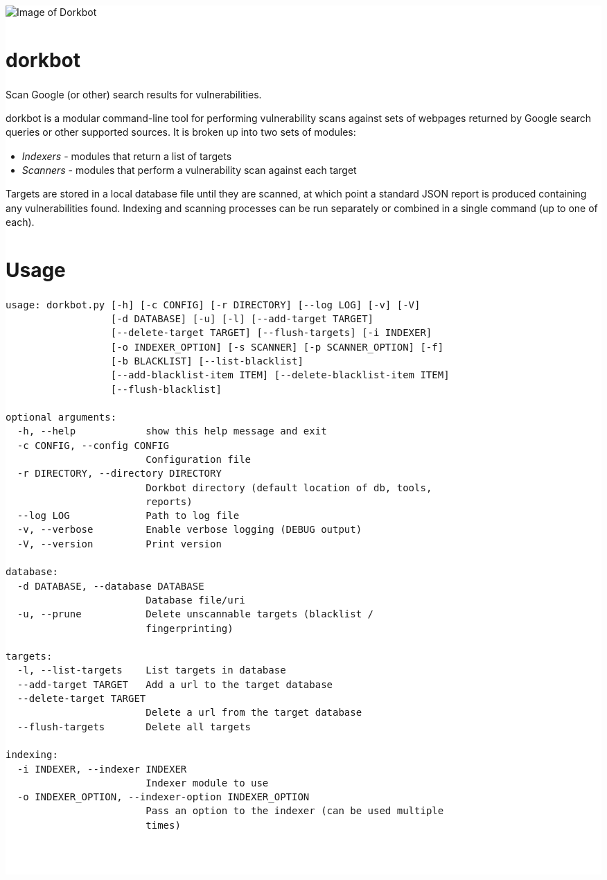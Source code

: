 ![Image of Dorkbot](https://security.utexas.edu/sites/default/files/Artboard%203_0.png)

dorkbot
=======

Scan Google (or other) search results for vulnerabilities.

dorkbot is a modular command-line tool for performing vulnerability scans against sets of webpages returned by Google search queries or other supported sources. It is broken up into two sets of modules:

* *Indexers* - modules that return a list of targets
* *Scanners* - modules that perform a vulnerability scan against each target

Targets are stored in a local database file until they are scanned, at which point a standard JSON report is produced containing any vulnerabilities found. Indexing and scanning processes can be run separately or combined in a single command (up to one of each).

Usage
=====
<pre>
usage: dorkbot.py [-h] [-c CONFIG] [-r DIRECTORY] [--log LOG] [-v] [-V]
                  [-d DATABASE] [-u] [-l] [--add-target TARGET]
                  [--delete-target TARGET] [--flush-targets] [-i INDEXER]
                  [-o INDEXER_OPTION] [-s SCANNER] [-p SCANNER_OPTION] [-f]
                  [-b BLACKLIST] [--list-blacklist]
                  [--add-blacklist-item ITEM] [--delete-blacklist-item ITEM]
                  [--flush-blacklist]

optional arguments:
  -h, --help            show this help message and exit
  -c CONFIG, --config CONFIG
                        Configuration file
  -r DIRECTORY, --directory DIRECTORY
                        Dorkbot directory (default location of db, tools,
                        reports)
  --log LOG             Path to log file
  -v, --verbose         Enable verbose logging (DEBUG output)
  -V, --version         Print version

database:
  -d DATABASE, --database DATABASE
                        Database file/uri
  -u, --prune           Delete unscannable targets (blacklist /
                        fingerprinting)

targets:
  -l, --list-targets    List targets in database
  --add-target TARGET   Add a url to the target database
  --delete-target TARGET
                        Delete a url from the target database
  --flush-targets       Delete all targets

indexing:
  -i INDEXER, --indexer INDEXER
                        Indexer module to use
  -o INDEXER_OPTION, --indexer-option INDEXER_OPTION
                        Pass an option to the indexer (can be used multiple
                        times)
